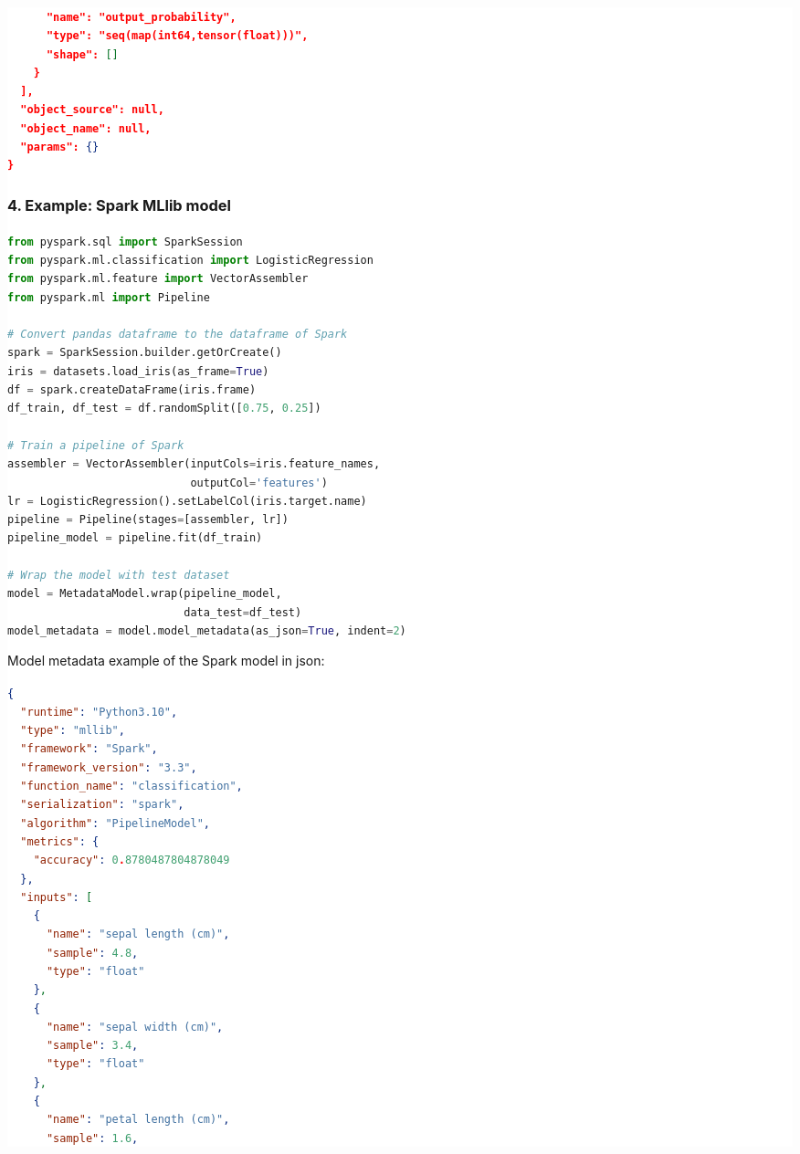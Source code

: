 ```json
      "name": "output_probability",
      "type": "seq(map(int64,tensor(float)))",
      "shape": []
    }
  ],
  "object_source": null,
  "object_name": null,
  "params": {}
}
```

### 4. Example: Spark MLlib model
```python
from pyspark.sql import SparkSession
from pyspark.ml.classification import LogisticRegression
from pyspark.ml.feature import VectorAssembler
from pyspark.ml import Pipeline

# Convert pandas dataframe to the dataframe of Spark
spark = SparkSession.builder.getOrCreate()
iris = datasets.load_iris(as_frame=True)
df = spark.createDataFrame(iris.frame)
df_train, df_test = df.randomSplit([0.75, 0.25])

# Train a pipeline of Spark
assembler = VectorAssembler(inputCols=iris.feature_names,
                            outputCol='features')
lr = LogisticRegression().setLabelCol(iris.target.name)
pipeline = Pipeline(stages=[assembler, lr])
pipeline_model = pipeline.fit(df_train)

# Wrap the model with test dataset
model = MetadataModel.wrap(pipeline_model,
                           data_test=df_test)
model_metadata = model.model_metadata(as_json=True, indent=2)
```

Model metadata example of the Spark model in json:
```json
{
  "runtime": "Python3.10",
  "type": "mllib",
  "framework": "Spark",
  "framework_version": "3.3",
  "function_name": "classification",
  "serialization": "spark",
  "algorithm": "PipelineModel",
  "metrics": {
    "accuracy": 0.8780487804878049
  },
  "inputs": [
    {
      "name": "sepal length (cm)",
      "sample": 4.8,
      "type": "float"
    },
    {
      "name": "sepal width (cm)",
      "sample": 3.4,
      "type": "float"
    },
    {
      "name": "petal length (cm)",
      "sample": 1.6,
```